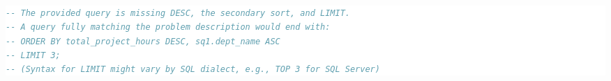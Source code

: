 ```sql
-- The provided query is missing DESC, the secondary sort, and LIMIT.
-- A query fully matching the problem description would end with:
-- ORDER BY total_project_hours DESC, sq1.dept_name ASC
-- LIMIT 3; 
-- (Syntax for LIMIT might vary by SQL dialect, e.g., TOP 3 for SQL Server)
```